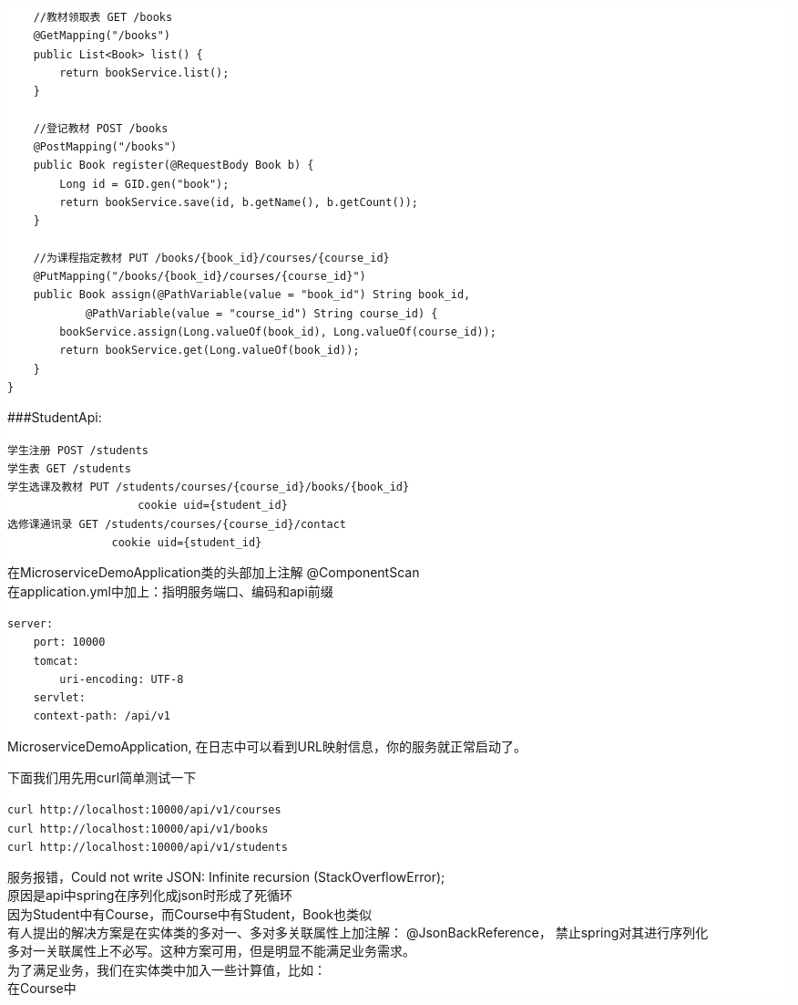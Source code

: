 		//教材领取表 GET /books
		@GetMapping("/books")
		public List<Book> list() {
			return bookService.list();
		}

		//登记教材 POST /books
		@PostMapping("/books")
		public Book register(@RequestBody Book b) {
			Long id = GID.gen("book");
			return bookService.save(id, b.getName(), b.getCount());
		}

		//为课程指定教材 PUT /books/{book_id}/courses/{course_id}	
		@PutMapping("/books/{book_id}/courses/{course_id}")
		public Book assign(@PathVariable(value = "book_id") String book_id,
				@PathVariable(value = "course_id") String course_id) {
			bookService.assign(Long.valueOf(book_id), Long.valueOf(course_id));
			return bookService.get(Long.valueOf(book_id));
		}
	}

###StudentApi:
	
	学生注册 POST /students
	学生表 GET /students
	学生选课及教材 PUT /students/courses/{course_id}/books/{book_id}
						cookie uid={student_id}
	选修课通讯录 GET /students/courses/{course_id}/contact
			  		cookie uid={student_id}
			  
在MicroserviceDemoApplication类的头部加上注解 @ComponentScan<br/>
在application.yml中加上：指明服务端口、编码和api前缀<br/>
	
	server:
		port: 10000
		tomcat:
			uri-encoding: UTF-8  
		servlet:
		context-path: /api/v1
  
MicroserviceDemoApplication, 在日志中可以看到URL映射信息，你的服务就正常启动了。<br/>

下面我们用先用curl简单测试一下<br/>

	curl http://localhost:10000/api/v1/courses
	curl http://localhost:10000/api/v1/books
	curl http://localhost:10000/api/v1/students

服务报错，Could not write JSON: Infinite recursion (StackOverflowError); <br/>
原因是api中spring在序列化成json时形成了死循环<br/>
因为Student中有Course，而Course中有Student，Book也类似<br/>
有人提出的解决方案是在实体类的多对一、多对多关联属性上加注解： @JsonBackReference， 禁止spring对其进行序列化<br/>
多对一关联属性上不必写。这种方案可用，但是明显不能满足业务需求。<br/>
为了满足业务，我们在实体类中加入一些计算值，比如：<br/>
在Course中
